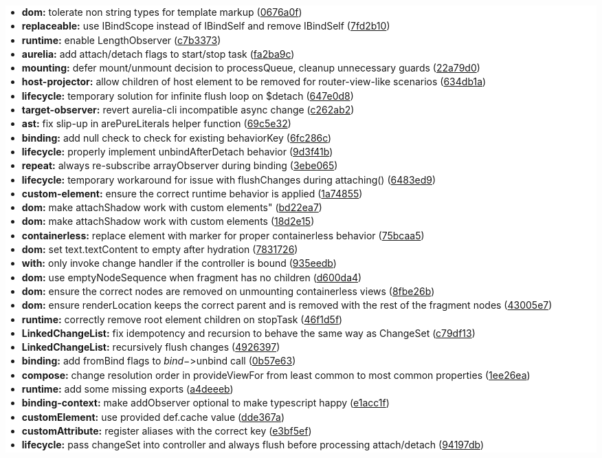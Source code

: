 * **dom:** tolerate non string types for template markup ([0676a0f](https://github.com/aurelia/aurelia/commit/0676a0f))
* **replaceable:** use IBindScope instead of IBindSelf and remove IBindSelf ([7fd2b10](https://github.com/aurelia/aurelia/commit/7fd2b10))
* **runtime:** enable LengthObserver ([c7b3373](https://github.com/aurelia/aurelia/commit/c7b3373))
* **aurelia:** add attach/detach flags to start/stop task ([fa2ba9c](https://github.com/aurelia/aurelia/commit/fa2ba9c))
* **mounting:** defer mount/unmount decision to processQueue, cleanup unnecessary guards ([22a79d0](https://github.com/aurelia/aurelia/commit/22a79d0))
* **host-projector:** allow children of host element to be removed for router-view-like scenarios ([634db1a](https://github.com/aurelia/aurelia/commit/634db1a))
* **lifecycle:** temporary solution for infinite flush loop on $detach ([647e0d8](https://github.com/aurelia/aurelia/commit/647e0d8))
* **target-observer:** revert aurelia-cli incompatible async change ([c262ab2](https://github.com/aurelia/aurelia/commit/c262ab2))
* **ast:** fix slip-up in arePureLiterals helper function ([69c5e32](https://github.com/aurelia/aurelia/commit/69c5e32))
* **binding:** add null check to check for existing behaviorKey ([6fc286c](https://github.com/aurelia/aurelia/commit/6fc286c))
* **lifecycle:** properly implement unbindAfterDetach behavior ([9d3f41b](https://github.com/aurelia/aurelia/commit/9d3f41b))
* **repeat:** always re-subscribe arrayObserver during binding ([3ebe065](https://github.com/aurelia/aurelia/commit/3ebe065))
* **lifecycle:** temporary workaround for issue with flushChanges during attaching() ([6483ed9](https://github.com/aurelia/aurelia/commit/6483ed9))
* **custom-element:** ensure the correct runtime behavior is applied ([1a74855](https://github.com/aurelia/aurelia/commit/1a74855))
* **dom:** make attachShadow work with custom elements" ([bd22ea7](https://github.com/aurelia/aurelia/commit/bd22ea7))
* **dom:** make attachShadow work with custom elements ([18d2e15](https://github.com/aurelia/aurelia/commit/18d2e15))
* **containerless:** replace element with marker for proper containerless behavior ([75bcaa5](https://github.com/aurelia/aurelia/commit/75bcaa5))
* **dom:** set text.textContent to empty after hydration ([7831726](https://github.com/aurelia/aurelia/commit/7831726))
* **with:** only invoke change handler if the controller is bound ([935eedb](https://github.com/aurelia/aurelia/commit/935eedb))
* **dom:** use emptyNodeSequence when fragment has no children ([d600da4](https://github.com/aurelia/aurelia/commit/d600da4))
* **dom:** ensure the correct nodes are removed on unmounting containerless views ([8fbe26b](https://github.com/aurelia/aurelia/commit/8fbe26b))
* **dom:** ensure renderLocation keeps the correct parent and is removed with the rest of the fragment nodes ([43005e7](https://github.com/aurelia/aurelia/commit/43005e7))
* **runtime:** correctly remove root element children on stopTask ([46f1d5f](https://github.com/aurelia/aurelia/commit/46f1d5f))
* **LinkedChangeList:** fix idempotency and recursion to behave the same way as ChangeSet ([c79df13](https://github.com/aurelia/aurelia/commit/c79df13))
* **LinkedChangeList:** recursively flush changes ([4926397](https://github.com/aurelia/aurelia/commit/4926397))
* **binding:** add fromBind flags to $bind->$unbind call ([0b57e63](https://github.com/aurelia/aurelia/commit/0b57e63))
* **compose:** change resolution order in provideViewFor from least common to most common properties ([1ee26ea](https://github.com/aurelia/aurelia/commit/1ee26ea))
* **runtime:** add some missing exports ([a4deeeb](https://github.com/aurelia/aurelia/commit/a4deeeb))
* **binding-context:** make addObserver optional to make typescript happy ([e1acc1f](https://github.com/aurelia/aurelia/commit/e1acc1f))
* **customElement:** use provided def.cache value ([dde367a](https://github.com/aurelia/aurelia/commit/dde367a))
* **customAttribute:** register aliases with the correct key ([e3bf5ef](https://github.com/aurelia/aurelia/commit/e3bf5ef))
* **lifecycle:** pass changeSet  into controller and always flush before processing attach/detach ([94197db](https://github.com/aurelia/aurelia/commit/94197db))